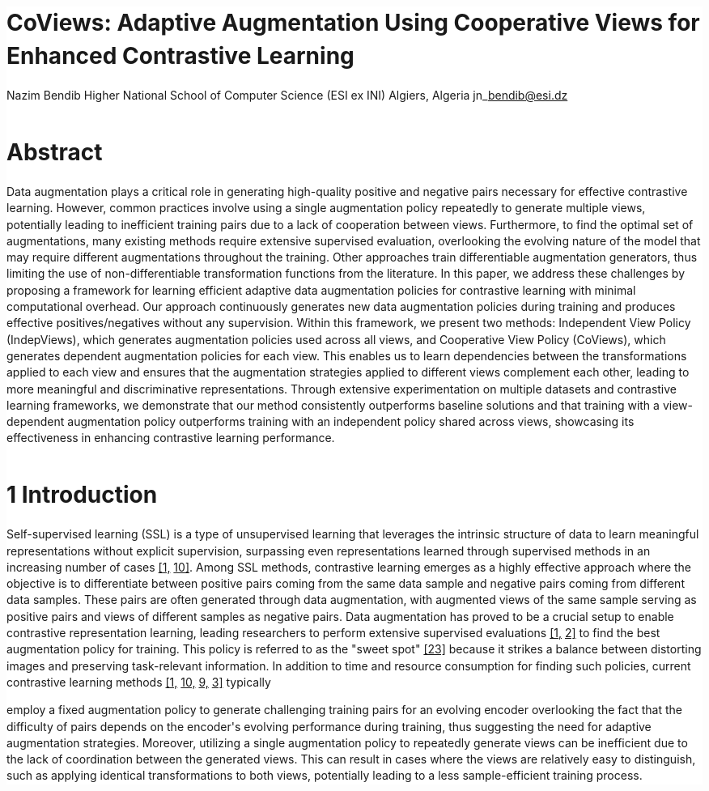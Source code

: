 # CoViews: Adaptive Augmentation Using Cooperative Views for Enhanced Contrastive Learning

Nazim Bendib Higher National School of Computer Science (ESI ex INI) Algiers, Algeria jn\_bendib@esi.dz

# Abstract

Data augmentation plays a critical role in generating high-quality positive and negative pairs necessary for effective contrastive learning. However, common practices involve using a single augmentation policy repeatedly to generate multiple views, potentially leading to inefficient training pairs due to a lack of cooperation between views. Furthermore, to find the optimal set of augmentations, many existing methods require extensive supervised evaluation, overlooking the evolving nature of the model that may require different augmentations throughout the training. Other approaches train differentiable augmentation generators, thus limiting the use of non-differentiable transformation functions from the literature. In this paper, we address these challenges by proposing a framework for learning efficient adaptive data augmentation policies for contrastive learning with minimal computational overhead. Our approach continuously generates new data augmentation policies during training and produces effective positives/negatives without any supervision. Within this framework, we present two methods: Independent View Policy (IndepViews), which generates augmentation policies used across all views, and Cooperative View Policy (CoViews), which generates dependent augmentation policies for each view. This enables us to learn dependencies between the transformations applied to each view and ensures that the augmentation strategies applied to different views complement each other, leading to more meaningful and discriminative representations. Through extensive experimentation on multiple datasets and contrastive learning frameworks, we demonstrate that our method consistently outperforms baseline solutions and that training with a view-dependent augmentation policy outperforms training with an independent policy shared across views, showcasing its effectiveness in enhancing contrastive learning performance.

# 1 Introduction

Self-supervised learning (SSL) is a type of unsupervised learning that leverages the intrinsic structure of data to learn meaningful representations without explicit supervision, surpassing even representations learned through supervised methods in an increasing number of cases [\[1,](#page-9-0) [10\]](#page-9-1). Among SSL methods, contrastive learning emerges as a highly effective approach where the objective is to differentiate between positive pairs coming from the same data sample and negative pairs coming from different data samples. These pairs are often generated through data augmentation, with augmented views of the same sample serving as positive pairs and views of different samples as negative pairs. Data augmentation has proved to be a crucial setup to enable contrastive representation learning, leading researchers to perform extensive supervised evaluations [\[1,](#page-9-0) [2\]](#page-9-2) to find the best augmentation policy for training. This policy is referred to as the "sweet spot" [\[23\]](#page-10-0) because it strikes a balance between distorting images and preserving task-relevant information. In addition to time and resource consumption for finding such policies, current contrastive learning methods [\[1,](#page-9-0) [10,](#page-9-1) [9,](#page-9-3) [3\]](#page-9-4) typically

employ a fixed augmentation policy to generate challenging training pairs for an evolving encoder overlooking the fact that the difficulty of pairs depends on the encoder's evolving performance during training, thus suggesting the need for adaptive augmentation strategies. Moreover, utilizing a single augmentation policy to repeatedly generate views can be inefficient due to the lack of coordination between the generated views. This can result in cases where the views are relatively easy to distinguish, such as applying identical transformations to both views, potentially leading to a less sample-efficient training process.
